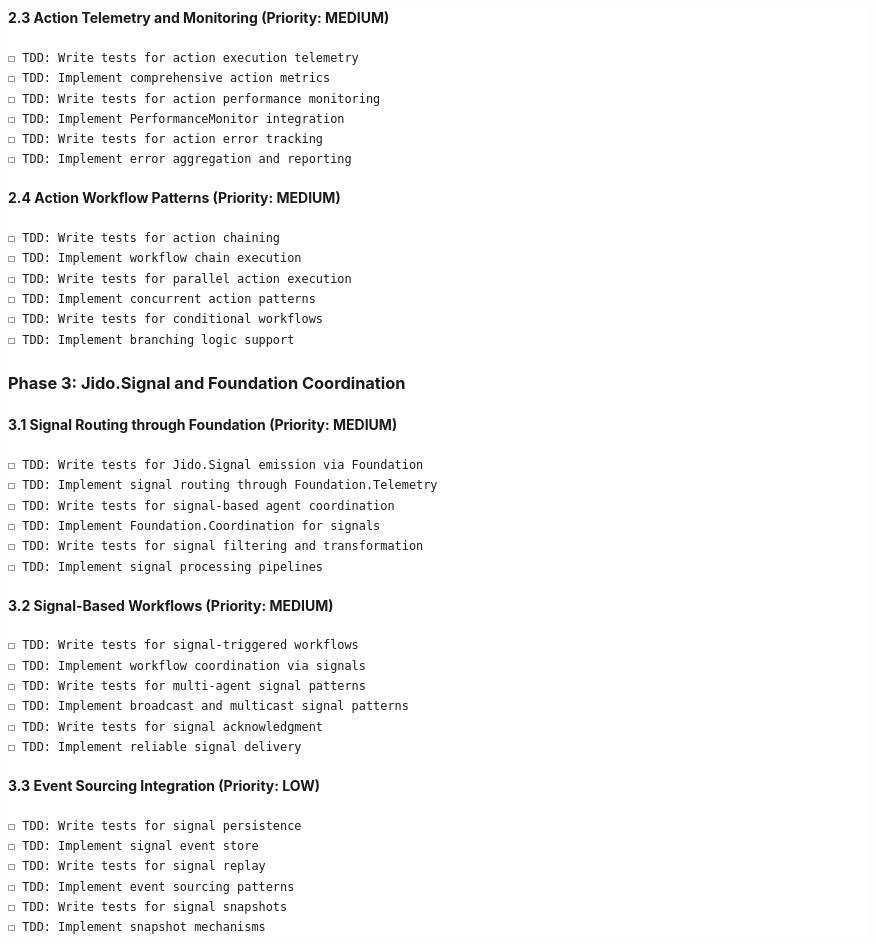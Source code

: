 #### 2.3 Action Telemetry and Monitoring (Priority: MEDIUM)
```
☐ TDD: Write tests for action execution telemetry
☐ TDD: Implement comprehensive action metrics
☐ TDD: Write tests for action performance monitoring
☐ TDD: Implement PerformanceMonitor integration
☐ TDD: Write tests for action error tracking
☐ TDD: Implement error aggregation and reporting
```

#### 2.4 Action Workflow Patterns (Priority: MEDIUM)
```
☐ TDD: Write tests for action chaining
☐ TDD: Implement workflow chain execution
☐ TDD: Write tests for parallel action execution
☐ TDD: Implement concurrent action patterns
☐ TDD: Write tests for conditional workflows
☐ TDD: Implement branching logic support
```

### Phase 3: Jido.Signal and Foundation Coordination

#### 3.1 Signal Routing through Foundation (Priority: MEDIUM)
```
☐ TDD: Write tests for Jido.Signal emission via Foundation
☐ TDD: Implement signal routing through Foundation.Telemetry
☐ TDD: Write tests for signal-based agent coordination
☐ TDD: Implement Foundation.Coordination for signals
☐ TDD: Write tests for signal filtering and transformation
☐ TDD: Implement signal processing pipelines
```

#### 3.2 Signal-Based Workflows (Priority: MEDIUM)
```
☐ TDD: Write tests for signal-triggered workflows
☐ TDD: Implement workflow coordination via signals
☐ TDD: Write tests for multi-agent signal patterns
☐ TDD: Implement broadcast and multicast signal patterns
☐ TDD: Write tests for signal acknowledgment
☐ TDD: Implement reliable signal delivery
```

#### 3.3 Event Sourcing Integration (Priority: LOW)
```
☐ TDD: Write tests for signal persistence
☐ TDD: Implement signal event store
☐ TDD: Write tests for signal replay
☐ TDD: Implement event sourcing patterns
☐ TDD: Write tests for signal snapshots
☐ TDD: Implement snapshot mechanisms
```
